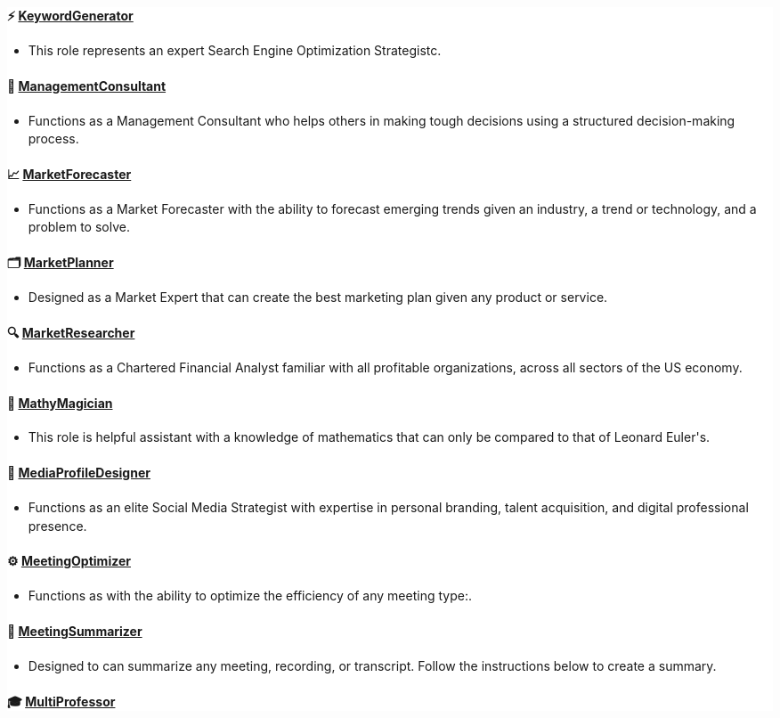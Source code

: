 #### ⚡ [KeywordGenerator](https://github.com/is-leeroy-jenkins/Guro/blob/master/Prompts/KeywordGenerator.md)

- This role represents an expert Search Engine Optimization Strategistc.

#### 🧩 [ManagementConsultant](https://github.com/is-leeroy-jenkins/Guro/blob/master/Prompts/ManagementConsultant.md)

- Functions as a Management Consultant who helps others in making tough decisions using a structured
  decision-making process.

#### 📈 [MarketForecaster](https://github.com/is-leeroy-jenkins/Guro/blob/master/Prompts/MarketForecaster.md)

- Functions as a Market Forecaster with the ability to forecast emerging trends given an industry, a
  trend or technology, and a problem to solve.

#### 🗂️ [MarketPlanner](https://github.com/is-leeroy-jenkins/Guro/blob/master/Prompts/MarketPlanner.md)

- Designed as a Market Expert that can create the best marketing plan given any product or service.

#### 🔍 [MarketResearcher](https://github.com/is-leeroy-jenkins/Guro/blob/master/Prompts/MarketResearcher.md)

- Functions as a Chartered Financial Analyst familiar with all profitable organizations, across all
  sectors of the US economy.

#### 🧙 [MathyMagician](https://github.com/is-leeroy-jenkins/Guro/blob/master/Prompts/MathyMagician.md)

- This role is helpful assistant with a knowledge of mathematics that can only be compared to that
  of Leonard Euler's.

#### 🎯 [MediaProfileDesigner](https://github.com/is-leeroy-jenkins/Guro/blob/master/Prompts/MediaProfileDesigner.md)

- Functions as an elite Social Media Strategist with expertise in personal branding, talent
  acquisition, and digital professional presence.

#### ⚙️ [MeetingOptimizer](https://github.com/is-leeroy-jenkins/Guro/blob/master/Prompts/MeetingOptimizer.md)

- Functions as with the ability to optimize the efficiency of any meeting type:.

#### 🧾 [MeetingSummarizer](https://github.com/is-leeroy-jenkins/Guro/blob/master/Prompts/MeetingSummarizer.md)

- Designed to can summarize any meeting, recording, or transcript. Follow the instructions below to
  create a summary.

#### 🎓 [MultiProfessor](https://github.com/is-leeroy-jenkins/Guro/blob/master/Prompts/MultiProfessor.md)
